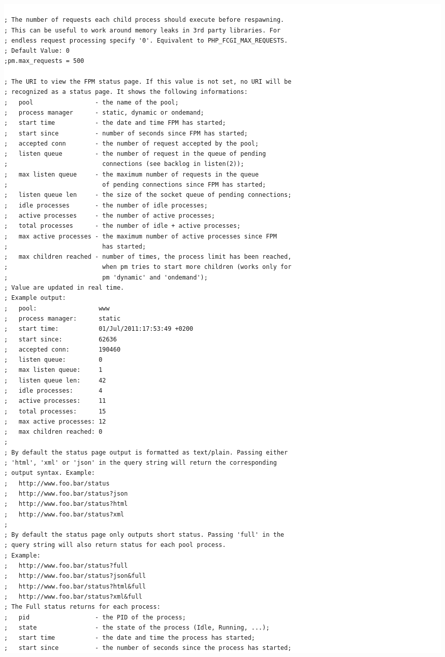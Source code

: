 ```

; The number of requests each child process should execute before respawning.
; This can be useful to work around memory leaks in 3rd party libraries. For
; endless request processing specify '0'. Equivalent to PHP_FCGI_MAX_REQUESTS.
; Default Value: 0
;pm.max_requests = 500

; The URI to view the FPM status page. If this value is not set, no URI will be
; recognized as a status page. It shows the following informations:
;   pool                 - the name of the pool;
;   process manager      - static, dynamic or ondemand;
;   start time           - the date and time FPM has started;
;   start since          - number of seconds since FPM has started;
;   accepted conn        - the number of request accepted by the pool;
;   listen queue         - the number of request in the queue of pending
;                          connections (see backlog in listen(2));
;   max listen queue     - the maximum number of requests in the queue
;                          of pending connections since FPM has started;
;   listen queue len     - the size of the socket queue of pending connections;
;   idle processes       - the number of idle processes;
;   active processes     - the number of active processes;
;   total processes      - the number of idle + active processes;
;   max active processes - the maximum number of active processes since FPM
;                          has started;
;   max children reached - number of times, the process limit has been reached,
;                          when pm tries to start more children (works only for
;                          pm 'dynamic' and 'ondemand');
; Value are updated in real time.
; Example output:
;   pool:                 www
;   process manager:      static
;   start time:           01/Jul/2011:17:53:49 +0200
;   start since:          62636
;   accepted conn:        190460
;   listen queue:         0
;   max listen queue:     1
;   listen queue len:     42
;   idle processes:       4
;   active processes:     11
;   total processes:      15
;   max active processes: 12
;   max children reached: 0
;
; By default the status page output is formatted as text/plain. Passing either
; 'html', 'xml' or 'json' in the query string will return the corresponding
; output syntax. Example:
;   http://www.foo.bar/status
;   http://www.foo.bar/status?json
;   http://www.foo.bar/status?html
;   http://www.foo.bar/status?xml
;
; By default the status page only outputs short status. Passing 'full' in the
; query string will also return status for each pool process.
; Example:
;   http://www.foo.bar/status?full
;   http://www.foo.bar/status?json&full
;   http://www.foo.bar/status?html&full
;   http://www.foo.bar/status?xml&full
; The Full status returns for each process:
;   pid                  - the PID of the process;
;   state                - the state of the process (Idle, Running, ...);
;   start time           - the date and time the process has started;
;   start since          - the number of seconds since the process has started;
```